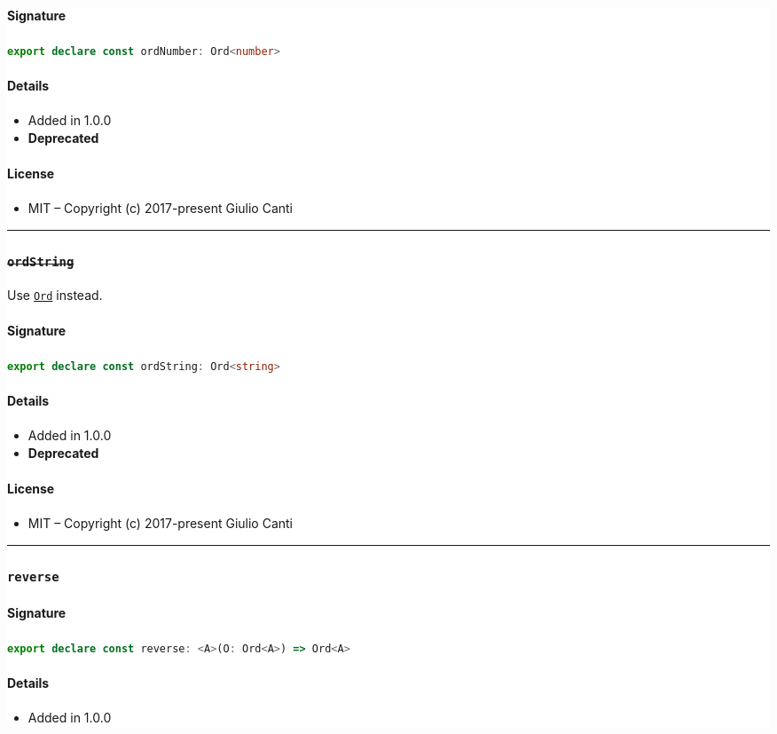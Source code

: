 

#### Signature

```typescript
export declare const ordNumber: Ord<number>
```

#### Details

* Added in 1.0.0
* **Deprecated**


#### License

* MIT – Copyright (c) 2017-present Giulio Canti

---


### ~~`ordString`~~

Use [`Ord`](./string.ts.html#ord) instead.




#### Signature

```typescript
export declare const ordString: Ord<string>
```

#### Details

* Added in 1.0.0
* **Deprecated**


#### License

* MIT – Copyright (c) 2017-present Giulio Canti

---


### `reverse`




#### Signature

```typescript
export declare const reverse: <A>(O: Ord<A>) => Ord<A>
```

#### Details

* Added in 1.0.0
